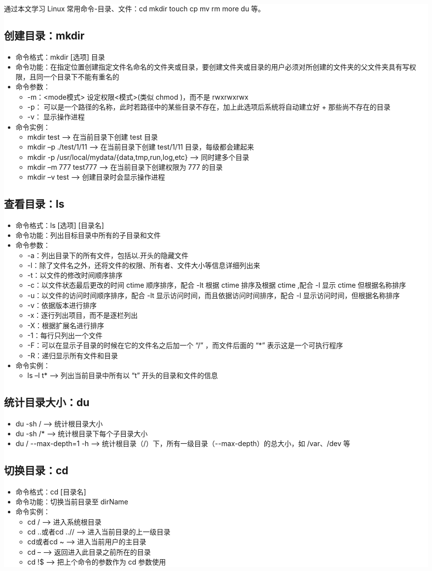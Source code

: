 通过本文学习 Linux 常用命令-目录、文件：cd mkdir touch cp mv rm more du 等。


## 创建目录：mkdir

- 命令格式：mkdir [选项] 目录  
- 命令功能：在指定位置创建指定文件名命名的文件夹或目录，要创建文件夹或目录的用户必须对所创建的文件夹的父文件夹具有写权限，且同一个目录下不能有重名的
- 命令参数：  
    - -m：<mode模式> 设定权限<模式>(类似 chmod )，而不是 rwxrwxrwx
    - -p：<parents> 可以是一个路径的名称，此时若路径中的某些目录不存在，加上此选项后系统将自动建立好 + 那些尚不存在的目录
    - -v：<verbose> 显示操作进程
- 命令实例：  
    - mkdir test --> 在当前目录下创建 test 目录
    - mkdir –p ./test/1/11 --> 在当前目录下创建 test/1/11 目录，每级都会建起来
    - mkdir -p /usr/local/mydata/{data,tmp,run,log,etc} --> 同时建多个目录
    - mkdir –m 777 test777 --> 在当前目录下创建权限为 777 的目录
    - mkdir –v test --> 创建目录时会显示操作进程

## 查看目录：ls

- 命令格式：ls [选项] [目录名]  
- 命令功能：列出目标目录中所有的子目录和文件
- 命令参数：  
    - -a：列出目录下的所有文件，包括以.开头的隐藏文件
    - -l：除了文件名之外，还将文件的权限、所有者、文件大小等信息详细列出来
    - -t：以文件的修改时间顺序排序
    - -c：以文件状态最后更改的时间 ctime 顺序排序，配合 -lt 根据 ctime 排序及根据 ctime ,配合 -l 显示 ctime 但根据名称排序
    - -u：以文件的访问时间顺序排序，配合 -lt 显示访问时间，而且依据访问时间排序，配合 -l 显示访问时间，但根据名称排序
    - -v：依据版本进行排序
    - -x：逐行列出项目，而不是逐栏列出
    - -X：根据扩展名进行排序
    - -1：每行只列出一个文件
    - -F：可以在显示子目录的时候在它的文件名之后加一个 “/” ，而文件后面的 “*” 表示这是一个可执行程序
    - -R：递归显示所有文件和目录
- 命令实例：  
    - ls –l t* --> 列出当前目录中所有以 “t” 开头的目录和文件的信息

## 统计目录大小：du

- du -sh / --> 统计根目录大小
- du -sh /* --> 统计根目录下每个子目录大小
- du / --max-depth=1 -h --> 统计根目录（/）下，所有一级目录（--max-depth）的总大小，如 /var、/dev 等

## 切换目录：cd

- 命令格式：cd [目录名]  
- 命令功能：切换当前目录至 dirName
- 命令实例：  
    - cd / --> 进入系统根目录
    - cd ..或者cd ..// --> 进入当前目录的上一级目录
    - cd或者cd ~ --> 进入当前用户的主目录
    - cd – --> 返回进入此目录之前所在的目录
    - cd !$ --> 把上个命令的参数作为 cd 参数使用
